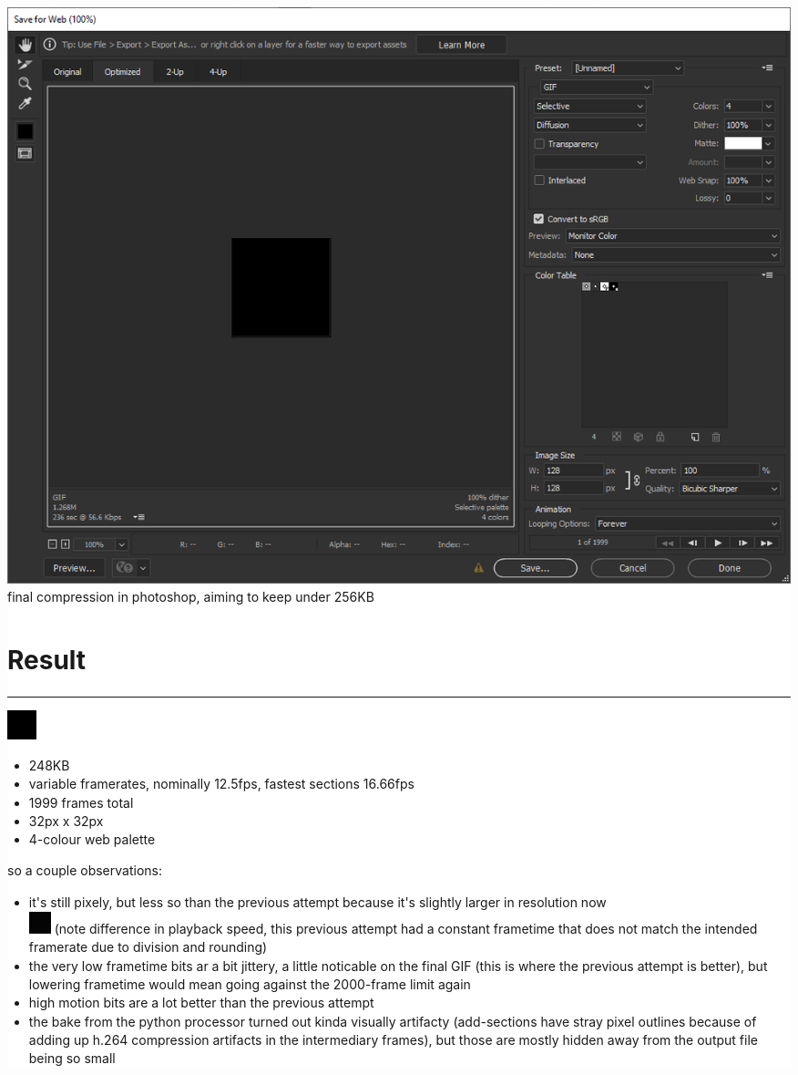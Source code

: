 ![Alt text](img/toy_badApple/photoshopFinalSetting.png)<br/>
final compression in photoshop, aiming to keep under 256KB

# Result
----
![BAD APPLE!!](img/toy_badApple/badApple.gif)

- 248KB
- variable framerates, nominally 12.5fps, fastest sections 16.66fps
- 1999 frames total
- 32px x 32px
- 4-colour web palette

so a couple observations:
- it's still pixely, but less so than the previous attempt because it's slightly larger in resolution now <br/>
![bad apple](img/toy_badApple/badApple_024_3b.gif) (note difference in playback speed, this previous attempt had a constant frametime that does not match the intended framerate due to division and rounding)
- the very low frametime bits ar a bit jittery, a little noticable on the final GIF (this is where the previous attempt is better), but lowering frametime would mean going against the 2000-frame limit again
- high motion bits are a lot better than the previous attempt
- the bake from the python processor turned out kinda visually artifacty (add-sections have stray pixel outlines because of adding up h.264 compression artifacts in the intermediary frames), but those are mostly hidden away from the output file being so small
